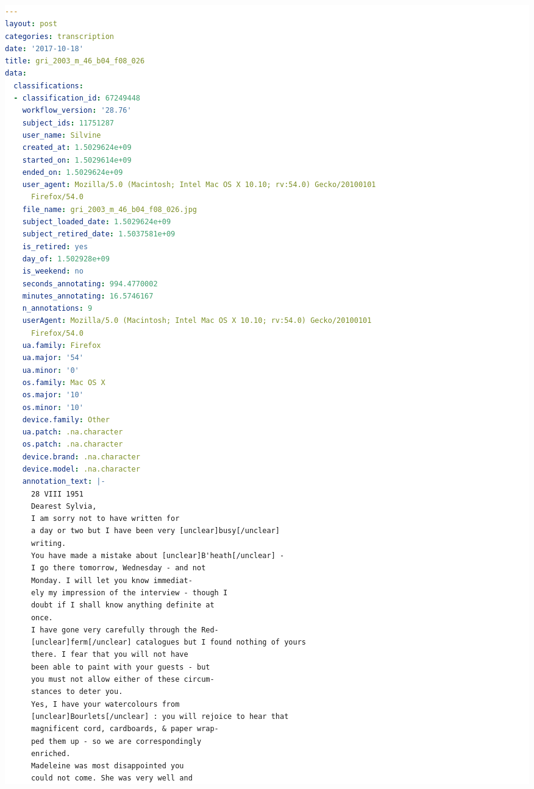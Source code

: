 ```yaml
---
layout: post
categories: transcription
date: '2017-10-18'
title: gri_2003_m_46_b04_f08_026
data:
  classifications:
  - classification_id: 67249448
    workflow_version: '28.76'
    subject_ids: 11751287
    user_name: Silvine
    created_at: 1.5029624e+09
    started_on: 1.5029614e+09
    ended_on: 1.5029624e+09
    user_agent: Mozilla/5.0 (Macintosh; Intel Mac OS X 10.10; rv:54.0) Gecko/20100101
      Firefox/54.0
    file_name: gri_2003_m_46_b04_f08_026.jpg
    subject_loaded_date: 1.5029624e+09
    subject_retired_date: 1.5037581e+09
    is_retired: yes
    day_of: 1.502928e+09
    is_weekend: no
    seconds_annotating: 994.4770002
    minutes_annotating: 16.5746167
    n_annotations: 9
    userAgent: Mozilla/5.0 (Macintosh; Intel Mac OS X 10.10; rv:54.0) Gecko/20100101
      Firefox/54.0
    ua.family: Firefox
    ua.major: '54'
    ua.minor: '0'
    os.family: Mac OS X
    os.major: '10'
    os.minor: '10'
    device.family: Other
    ua.patch: .na.character
    os.patch: .na.character
    device.brand: .na.character
    device.model: .na.character
    annotation_text: |-
      28 VIII 1951
      Dearest Sylvia,
      I am sorry not to have written for
      a day or two but I have been very [unclear]busy[/unclear]
      writing.
      You have made a mistake about [unclear]B'heath[/unclear] -
      I go there tomorrow, Wednesday - and not
      Monday. I will let you know immediat-
      ely my impression of the interview - though I
      doubt if I shall know anything definite at
      once.
      I have gone very carefully through the Red-
      [unclear]ferm[/unclear] catalogues but I found nothing of yours
      there. I fear that you will not have
      been able to paint with your guests - but
      you must not allow either of these circum-
      stances to deter you.
      Yes, I have your watercolours from
      [unclear]Bourlets[/unclear] : you will rejoice to hear that
      magnificent cord, cardboards, & paper wrap-
      ped them up - so we are correspondingly
      enriched.
      Madeleine was most disappointed you
      could not come. She was very well and
```